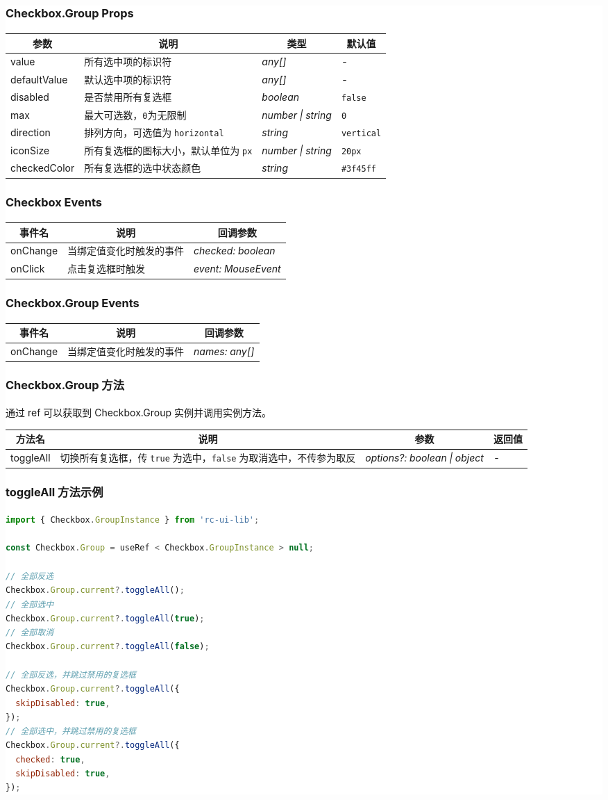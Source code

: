 ### Checkbox.Group Props

| 参数         | 说明                                  | 类型               | 默认值     |
| ------------ | ------------------------------------- | ------------------ | ---------- |
| value        | 所有选中项的标识符                    | _any[]_            | -          |
| defaultValue | 默认选中项的标识符                    | _any[]_            | -          |
| disabled     | 是否禁用所有复选框                    | _boolean_          | `false`    |
| max          | 最大可选数，`0`为无限制               | _number \| string_ | `0`        |
| direction    | 排列方向，可选值为 `horizontal`       | _string_           | `vertical` |
| iconSize     | 所有复选框的图标大小，默认单位为 `px` | _number \| string_ | `20px`     |
| checkedColor | 所有复选框的选中状态颜色              | _string_           | `#3f45ff`  |

### Checkbox Events

| 事件名   | 说明                     | 回调参数            |
| -------- | ------------------------ | ------------------- |
| onChange | 当绑定值变化时触发的事件 | _checked: boolean_  |
| onClick  | 点击复选框时触发         | _event: MouseEvent_ |

### Checkbox.Group Events

| 事件名   | 说明                     | 回调参数       |
| -------- | ------------------------ | -------------- |
| onChange | 当绑定值变化时触发的事件 | _names: any[]_ |

### Checkbox.Group 方法

通过 ref 可以获取到 Checkbox.Group 实例并调用实例方法。

| 方法名 | 说明 | 参数 | 返回值 |
| --- | --- | --- | --- |
| toggleAll | 切换所有复选框，传 `true` 为选中，`false` 为取消选中，不传参为取反 | _options?: boolean \| object_ | - |

### toggleAll 方法示例

```jsx
import { Checkbox.GroupInstance } from 'rc-ui-lib';

const Checkbox.Group = useRef < Checkbox.GroupInstance > null;

// 全部反选
Checkbox.Group.current?.toggleAll();
// 全部选中
Checkbox.Group.current?.toggleAll(true);
// 全部取消
Checkbox.Group.current?.toggleAll(false);

// 全部反选，并跳过禁用的复选框
Checkbox.Group.current?.toggleAll({
  skipDisabled: true,
});
// 全部选中，并跳过禁用的复选框
Checkbox.Group.current?.toggleAll({
  checked: true,
  skipDisabled: true,
});
```
